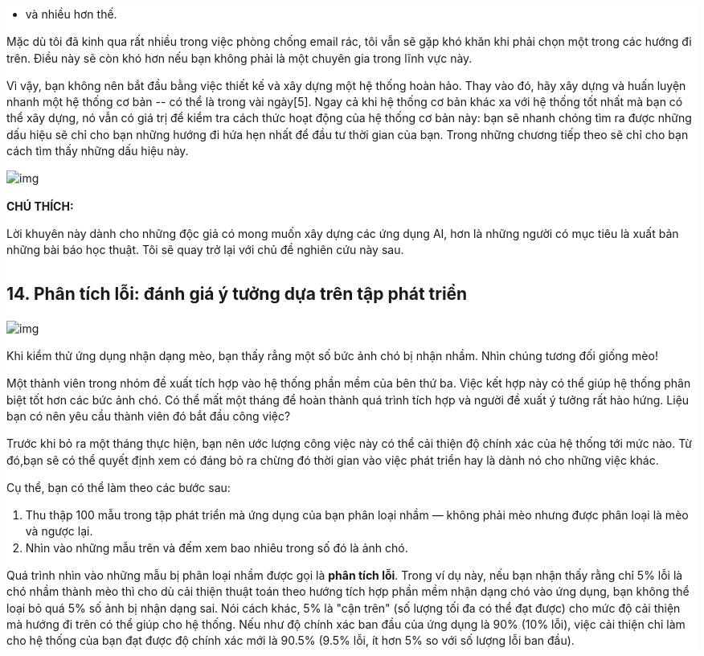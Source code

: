 
* và nhiều hơn thế.


Mặc dù tôi đã kinh qua rất nhiều trong việc phòng chống email rác, tôi vẫn sẽ gặp khó khăn khi phải chọn một trong các hướng đi trên. Điều này sẽ còn khó hơn nếu bạn không phải là một chuyên gia trong lĩnh vực này.


Vì vậy, bạn không nên bắt đầu bằng việc thiết kế và xây dựng một hệ thống hoàn hảo. Thay vào đó, hãy xây dựng và huấn luyện nhanh một hệ thống cơ bản -- có thể là trong vài ngày[5]. Ngay cả khi hệ thống cơ bản khác xa với hệ thống tốt nhất mà bạn có thể xây dựng, nó vẫn có giá trị để kiểm tra cách thức hoạt động của hệ thống cơ bản này: bạn sẽ nhanh chóng tìm ra được những dấu hiệu sẽ chỉ cho bạn những hướng đi hứa hẹn nhất để đầu tư thời gian của bạn. Trong những chương tiếp theo sẽ chỉ cho bạn cách tìm thấy những dấu hiệu này.

![img](../imgs/C13_01.png)

**CHÚ THÍCH:**

Lời khuyên này dành cho những độc giả có mong muốn xây dựng các ứng dụng AI, hơn là những người có mục tiêu là xuất bản những bài báo học thuật. Tôi sẽ quay trở lại với chủ đề nghiên cứu này sau.



## 14. Phân tích lỗi: đánh giá ý tưởng dựa trên tập phát triển 

![img](../imgs/C14_01.png)


Khi kiểm thử ứng dụng nhận dạng mèo, bạn thấy rẳng một số bức ảnh chó bị nhận nhầm. Nhìn chúng tương đối giống mèo!


Một thành viên trong nhóm đề xuất tích hợp vào hệ thống phần mềm của bên thứ ba. Việc kết hợp này có thể giúp hệ thống phân biệt tốt hơn các bức ảnh chó. Có thể mất một tháng để hoàn thành quá trình tích hợp và người đề xuất ý tưởng rất hào hứng. Liệu bạn có nên yêu cầu thành viên đó bắt đầu công việc? 


Trước khi bỏ ra một tháng thực hiện, bạn nên ước lượng công việc này có thể cải thiện độ chính xác của hệ thống tới mức nào. Từ đó,bạn sẽ có thể quyết định xem có đáng bỏ ra chừng đó thời gian vào việc phát triển hay là dành nó cho những việc khác. 


Cụ thể, bạn có thể làm theo các bước sau:
1. Thu thập 100 mẫu trong tập phát triển mà ứng dụng của bạn phân loại nhầm — không phải mèo nhưng được phân loại là mèo và ngược lại.
2. Nhìn vào những mẫu trên và đếm xem bao nhiêu trong số đó là ảnh chó.


Quá trình nhìn vào những mẫu bị phân loại nhầm được gọi là **phân tích lỗi**. Trong ví dụ này, nếu bạn nhận thấy rằng chỉ 5% lỗi là chó nhầm thành mèo thì cho dù cải thiện thuật toán theo hướng tích hợp phần mềm nhận dạng chó vào ứng dụng, bạn không thể loại bỏ quá 5% số ảnh bị nhận dạng sai. Nói cách khác, 5% là "cận trên" (số lượng tối đa có thể đạt được) cho mức độ cải thiện mà hướng đi trên có thể giúp cho hệ thống. Nếu như độ chính xác ban đầu của ứng dụng là 90% (10% lỗi), việc cải thiện chỉ làm cho hệ thống của bạn đạt được độ chính xác mới là 90.5% (9.5% lỗi, ít hơn 5% so với số lượng lỗi ban đầu). 
